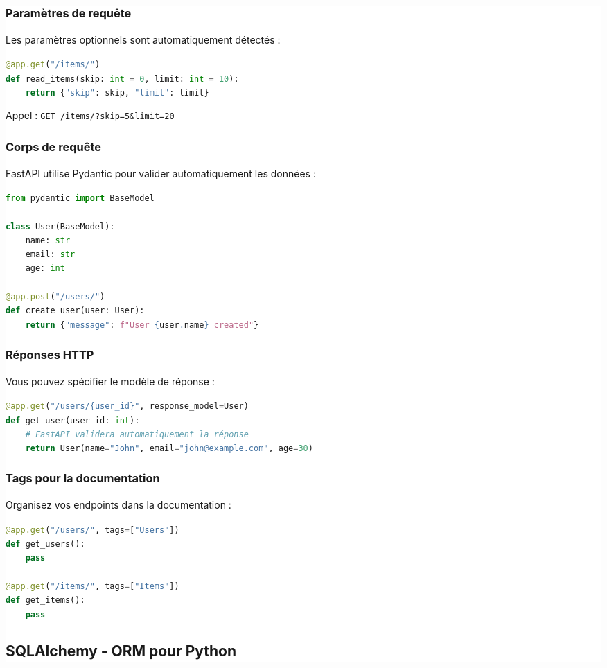 ### Paramètres de requête

Les paramètres optionnels sont automatiquement détectés :

```python
@app.get("/items/")
def read_items(skip: int = 0, limit: int = 10):
    return {"skip": skip, "limit": limit}
```

Appel : `GET /items/?skip=5&limit=20`

### Corps de requête

FastAPI utilise Pydantic pour valider automatiquement les données :

```python
from pydantic import BaseModel

class User(BaseModel):
    name: str
    email: str
    age: int

@app.post("/users/")
def create_user(user: User):
    return {"message": f"User {user.name} created"}
```

### Réponses HTTP

Vous pouvez spécifier le modèle de réponse :

```python
@app.get("/users/{user_id}", response_model=User)
def get_user(user_id: int):
    # FastAPI validera automatiquement la réponse
    return User(name="John", email="john@example.com", age=30)
```

### Tags pour la documentation

Organisez vos endpoints dans la documentation :

```python
@app.get("/users/", tags=["Users"])
def get_users():
    pass

@app.get("/items/", tags=["Items"])
def get_items():
    pass
```

## SQLAlchemy - ORM pour Python
